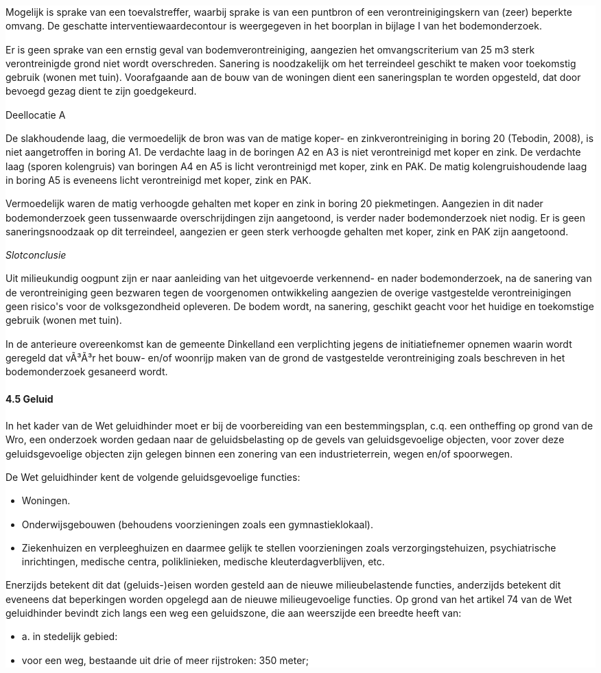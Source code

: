 Mogelijk is sprake van een toevalstreffer, waarbij sprake is van een puntbron of een verontreinigingskern van (zeer) beperkte omvang. De geschatte interventiewaardecontour is weergegeven in het boorplan in bijlage I van het bodemonderzoek.

Er is geen sprake van een ernstig geval van bodemverontreiniging, aangezien het omvangscriterium van 25 m3 sterk verontreinigde grond niet wordt overschreden. Sanering is noodzakelijk om het terreindeel geschikt te maken voor toekomstig gebruik (wonen met tuin). Voorafgaande aan de bouw van de woningen dient een saneringsplan te worden opgesteld, dat door bevoegd gezag dient te zijn goedgekeurd.

Deellocatie A

De slakhoudende laag, die vermoedelijk de bron was van de matige koper\- en zinkverontreiniging in boring 20 (Tebodin, 2008\), is niet aangetroffen in boring A1\. De verdachte laag in de boringen A2 en A3 is niet verontreinigd met koper en zink. De verdachte laag (sporen kolengruis) van boringen A4 en A5 is licht verontreinigd met koper, zink en PAK. De matig kolengruishoudende laag in boring A5 is eveneens licht verontreinigd met koper, zink en PAK.

Vermoedelijk waren de matig verhoogde gehalten met koper en zink in boring 20 piekmetingen. Aangezien in dit nader bodemonderzoek geen tussenwaarde overschrijdingen zijn aangetoond, is verder nader bodemonderzoek niet nodig. Er is geen saneringsnoodzaak op dit terreindeel, aangezien er geen sterk verhoogde gehalten met koper, zink en PAK zijn aangetoond.

*Slotconclusie*

Uit milieukundig oogpunt zijn er naar aanleiding van het uitgevoerde verkennend\- en nader bodemonderzoek, na de sanering van de verontreiniging geen bezwaren tegen de voorgenomen ontwikkeling aangezien de overige vastgestelde verontreinigingen geen risico's voor de volksgezondheid opleveren. De bodem wordt, na sanering, geschikt geacht voor het huidige en toekomstige gebruik (wonen met tuin).

In de anterieure overeenkomst kan de gemeente Dinkelland een verplichting jegens de initiatiefnemer opnemen waarin wordt geregeld dat vÃ³Ã³r het bouw\- en/of woonrijp maken van de grond de vastgestelde verontreiniging zoals beschreven in het bodemonderzoek gesaneerd wordt.

#### 4\.5 Geluid

In het kader van de Wet geluidhinder moet er bij de voorbereiding van een bestemmingsplan, c.q. een ontheffing op grond van de Wro, een onderzoek worden gedaan naar de geluidsbelasting op de gevels van geluidsgevoelige objecten, voor zover deze geluidsgevoelige objecten zijn gelegen binnen een zonering van een industrieterrein, wegen en/of spoorwegen.

De Wet geluidhinder kent de volgende geluidsgevoelige functies:

* Woningen.

* Onderwijsgebouwen (behoudens voorzieningen zoals een gymnastieklokaal).

* Ziekenhuizen en verpleeghuizen en daarmee gelijk te stellen voorzieningen zoals verzorgingstehuizen, psychiatrische inrichtingen, medische centra, poliklinieken, medische kleuterdagverblijven, etc.

Enerzijds betekent dit dat (geluids\-)eisen worden gesteld aan de nieuwe milieubelastende functies, anderzijds betekent dit eveneens dat beperkingen worden opgelegd aan de nieuwe milieugevoelige functies. Op grond van het artikel 74 van de Wet geluidhinder bevindt zich langs een weg een geluidszone, die aan weerszijde een breedte heeft van:

* a. in stedelijk gebied:

- voor een weg, bestaande uit drie of meer rijstroken: 350 meter;

